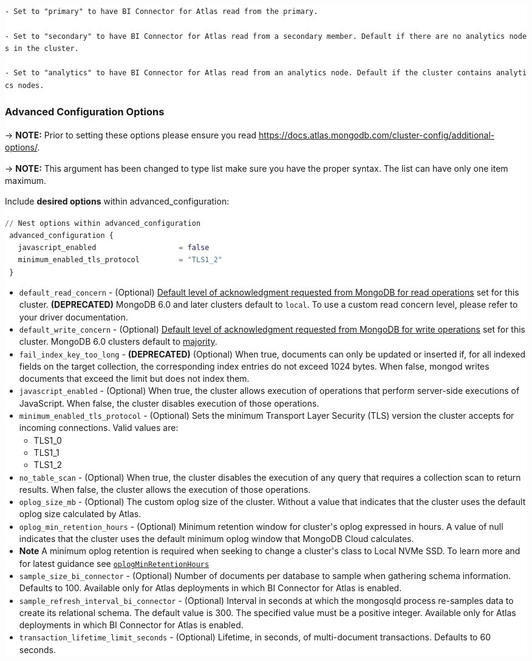     - Set to "primary" to have BI Connector for Atlas read from the primary.

    - Set to "secondary" to have BI Connector for Atlas read from a secondary member. Default if there are no analytics nodes in the cluster.

    - Set to "analytics" to have BI Connector for Atlas read from an analytics node. Default if the cluster contains analytics nodes.

### Advanced Configuration Options

-> **NOTE:** Prior to setting these options please ensure you read https://docs.atlas.mongodb.com/cluster-config/additional-options/.

-> **NOTE:** This argument has been changed to type list make sure you have the proper syntax. The list can have only one  item maximum.

Include **desired options** within advanced_configuration:

```terraform
// Nest options within advanced_configuration
 advanced_configuration {
   javascript_enabled                   = false
   minimum_enabled_tls_protocol         = "TLS1_2"
 }
```

* `default_read_concern` - (Optional) [Default level of acknowledgment requested from MongoDB for read operations](https://docs.mongodb.com/manual/reference/read-concern/) set for this cluster. **(DEPRECATED)** MongoDB 6.0 and later clusters default to `local`. To use a custom read concern level, please refer to your driver documentation.
* `default_write_concern` - (Optional) [Default level of acknowledgment requested from MongoDB for write operations](https://docs.mongodb.com/manual/reference/write-concern/) set for this cluster. MongoDB 6.0 clusters default to [majority](https://docs.mongodb.com/manual/reference/write-concern/).
* `fail_index_key_too_long` - **(DEPRECATED)** (Optional) When true, documents can only be updated or inserted if, for all indexed fields on the target collection, the corresponding index entries do not exceed 1024 bytes. When false, mongod writes documents that exceed the limit but does not index them.
* `javascript_enabled` - (Optional) When true, the cluster allows execution of operations that perform server-side executions of JavaScript. When false, the cluster disables execution of those operations.
* `minimum_enabled_tls_protocol` - (Optional) Sets the minimum Transport Layer Security (TLS) version the cluster accepts for incoming connections. Valid values are:
  - TLS1_0
  - TLS1_1
  - TLS1_2
* `no_table_scan` - (Optional) When true, the cluster disables the execution of any query that requires a collection scan to return results. When false, the cluster allows the execution of those operations.
* `oplog_size_mb` - (Optional) The custom oplog size of the cluster. Without a value that indicates that the cluster uses the default oplog size calculated by Atlas.
* `oplog_min_retention_hours` - (Optional) Minimum retention window for cluster's oplog expressed in hours. A value of null indicates that the cluster uses the default minimum oplog window that MongoDB Cloud calculates.
* **Note**  A minimum oplog retention is required when seeking to change a cluster's class to Local NVMe SSD. To learn more and for latest guidance see  [`oplogMinRetentionHours`](https://www.mongodb.com/docs/manual/core/replica-set-oplog/#std-label-replica-set-minimum-oplog-size) 
* `sample_size_bi_connector` - (Optional) Number of documents per database to sample when gathering schema information. Defaults to 100. Available only for Atlas deployments in which BI Connector for Atlas is enabled.
* `sample_refresh_interval_bi_connector` - (Optional) Interval in seconds at which the mongosqld process re-samples data to create its relational schema. The default value is 300. The specified value must be a positive integer. Available only for Atlas deployments in which BI Connector for Atlas is enabled.
* `transaction_lifetime_limit_seconds` - (Optional) Lifetime, in seconds, of multi-document transactions. Defaults to 60 seconds.